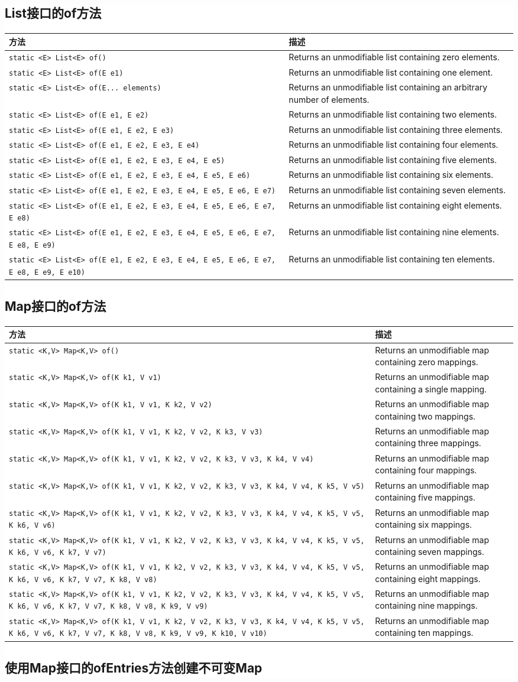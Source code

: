 ## List接口的of方法

|方法|描述|
|:--|:--|
|`static <E> List<E> of()`|Returns an unmodifiable list containing zero elements.|
|`static <E> List<E> of(E e1)`|Returns an unmodifiable list containing one element.|
|`static <E> List<E> of(E... elements)`|Returns an unmodifiable list containing an arbitrary number of elements.|
|`static <E> List<E> of(E e1, E e2)`|Returns an unmodifiable list containing two elements.|
|`static <E> List<E> of(E e1, E e2, E e3)`|Returns an unmodifiable list containing three elements.|
|`static <E> List<E> of(E e1, E e2, E e3, E e4)`|Returns an unmodifiable list containing four elements.|
|`static <E> List<E> of(E e1, E e2, E e3, E e4, E e5)`|Returns an unmodifiable list containing five elements.|
|`static <E> List<E> of(E e1, E e2, E e3, E e4, E e5, E e6)`|Returns an unmodifiable list containing six elements.|
|`static <E> List<E> of(E e1, E e2, E e3, E e4, E e5, E e6, E e7)`|Returns an unmodifiable list containing seven elements.|
|`static <E> List<E> of(E e1, E e2, E e3, E e4, E e5, E e6, E e7, E e8)`|Returns an unmodifiable list containing eight elements.|
|`static <E> List<E> of(E e1, E e2, E e3, E e4, E e5, E e6, E e7, E e8, E e9)`|Returns an unmodifiable list containing nine elements.|
|`static <E> List<E> of(E e1, E e2, E e3, E e4, E e5, E e6, E e7, E e8, E e9, E e10)`|Returns an unmodifiable list containing ten elements.|

## Map接口的of方法

|方法|描述|
|:--|:--|
|`static <K,​V> Map<K,​V> of()`|Returns an unmodifiable map containing zero mappings.|
|`static <K,​V> Map<K,​V> of(K k1, V v1)`|Returns an unmodifiable map containing a single mapping.|
|`static <K,​V> Map<K,​V> of(K k1, V v1, K k2, V v2)`|Returns an unmodifiable map containing two mappings.|
|`static <K,​V> Map<K,​V> of(K k1, V v1, K k2, V v2, K k3, V v3)`|Returns an unmodifiable map containing three mappings.|
|`static <K,​V> Map<K,​V> of(K k1, V v1, K k2, V v2, K k3, V v3, K k4, V v4)`|Returns an unmodifiable map containing four mappings.|
|`static <K,​V> Map<K,​V> of(K k1, V v1, K k2, V v2, K k3, V v3, K k4, V v4, K k5, V v5)`|Returns an unmodifiable map containing five mappings.|
|`static <K,​V> Map<K,​V> of(K k1, V v1, K k2, V v2, K k3, V v3, K k4, V v4, K k5, V v5, K k6, V v6)`|Returns an unmodifiable map containing six mappings.|
|`static <K,​V> Map<K,​V> of(K k1, V v1, K k2, V v2, K k3, V v3, K k4, V v4, K k5, V v5, K k6, V v6, K k7, V v7)`|Returns an unmodifiable map containing seven mappings.|
|`static <K,​V> Map<K,​V> of(K k1, V v1, K k2, V v2, K k3, V v3, K k4, V v4, K k5, V v5, K k6, V v6, K k7, V v7, K k8, V v8)`|Returns an unmodifiable map containing eight mappings.|
|`static <K,​V> Map<K,​V> of(K k1, V v1, K k2, V v2, K k3, V v3, K k4, V v4, K k5, V v5, K k6, V v6, K k7, V v7, K k8, V v8, K k9, V v9)`|Returns an unmodifiable map containing nine mappings.|
|`static <K,​V> Map<K,​V> of(K k1, V v1, K k2, V v2, K k3, V v3, K k4, V v4, K k5, V v5, K k6, V v6, K k7, V v7, K k8, V v8, K k9, V v9, K k10, V v10)`|Returns an unmodifiable map containing ten mappings.|

## 使用Map接口的ofEntries方法创建不可变Map
